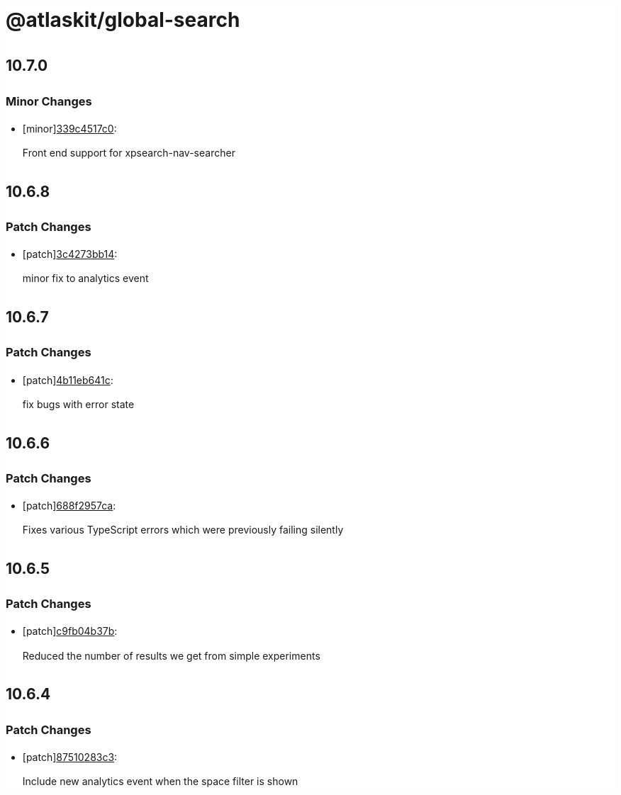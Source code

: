 # @atlaskit/global-search

## 10.7.0

### Minor Changes

- [minor][339c4517c0](https://bitbucket.org/atlassian/atlaskit-mk-2/commits/339c4517c0):

  Front end support for xpsearch-nav-searcher

## 10.6.8

### Patch Changes

- [patch][3c4273bb14](https://bitbucket.org/atlassian/atlaskit-mk-2/commits/3c4273bb14):

  minor fix to analytics event

## 10.6.7

### Patch Changes

- [patch][4b11eb641c](https://bitbucket.org/atlassian/atlaskit-mk-2/commits/4b11eb641c):

  fix bugs with error state

## 10.6.6

### Patch Changes

- [patch][688f2957ca](https://bitbucket.org/atlassian/atlaskit-mk-2/commits/688f2957ca):

  Fixes various TypeScript errors which were previously failing silently

## 10.6.5

### Patch Changes

- [patch][c9fb04b37b](https://bitbucket.org/atlassian/atlaskit-mk-2/commits/c9fb04b37b):

  Reduced the number of results we get from simple experiments

## 10.6.4

### Patch Changes

- [patch][87510283c3](https://bitbucket.org/atlassian/atlaskit-mk-2/commits/87510283c3):

  Include new analytics event when the space filter is shown
